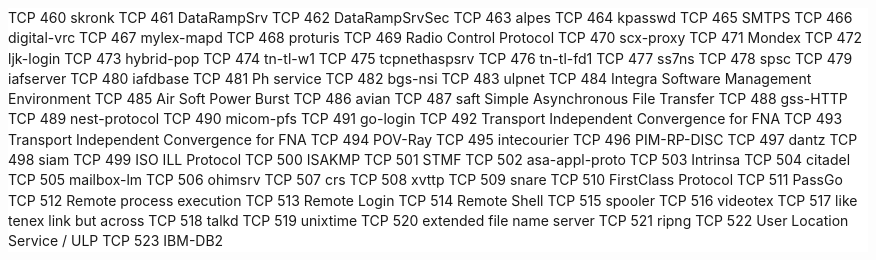 TCP  460  skronk
TCP  461  DataRampSrv
TCP  462  DataRampSrvSec
TCP  463  alpes
TCP  464  kpasswd
TCP  465  SMTPS
TCP  466  digital-vrc
TCP  467  mylex-mapd
TCP  468  proturis
TCP  469  Radio Control Protocol
TCP  470  scx-proxy
TCP  471  Mondex
TCP  472  ljk-login
TCP  473  hybrid-pop
TCP  474  tn-tl-w1
TCP  475  tcpnethaspsrv
TCP  476  tn-tl-fd1
TCP  477  ss7ns
TCP  478  spsc
TCP  479  iafserver
TCP  480  iafdbase
TCP  481  Ph service
TCP  482  bgs-nsi
TCP  483  ulpnet
TCP  484  Integra Software Management Environment
TCP  485  Air Soft Power Burst
TCP  486  avian
TCP  487  saft Simple Asynchronous File Transfer
TCP  488  gss-HTTP
TCP  489  nest-protocol
TCP  490  micom-pfs
TCP  491  go-login
TCP  492  Transport Independent Convergence for FNA
TCP  493  Transport Independent Convergence for FNA
TCP  494  POV-Ray
TCP  495  intecourier
TCP  496  PIM-RP-DISC
TCP  497  dantz
TCP  498  siam
TCP  499  ISO ILL Protocol
TCP  500  ISAKMP
TCP  501  STMF
TCP  502  asa-appl-proto
TCP  503  Intrinsa
TCP  504  citadel
TCP  505  mailbox-lm
TCP  506  ohimsrv
TCP  507  crs
TCP  508  xvttp
TCP  509  snare
TCP  510  FirstClass Protocol
TCP  511  PassGo
TCP  512  Remote process execution
TCP  513  Remote Login
TCP  514  Remote Shell
TCP  515  spooler
TCP  516  videotex
TCP  517  like tenex link but across
TCP  518  talkd
TCP  519  unixtime
TCP  520  extended file name server
TCP  521  ripng
TCP  522  User Location Service / ULP
TCP  523  IBM-DB2
